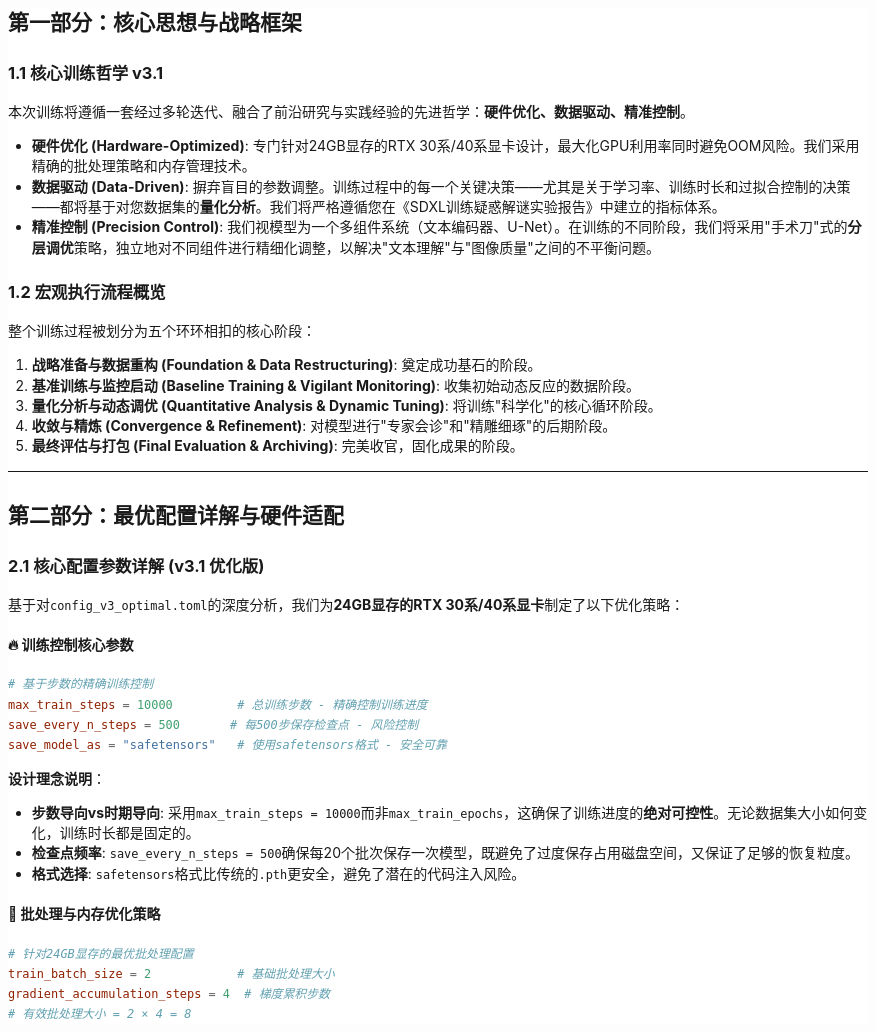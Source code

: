 
## **第一部分：核心思想与战略框架**

### **1.1 核心训练哲学 v3.1**

本次训练将遵循一套经过多轮迭代、融合了前沿研究与实践经验的先进哲学：**硬件优化、数据驱动、精准控制**。

-   **硬件优化 (Hardware-Optimized)**: 专门针对24GB显存的RTX 30系/40系显卡设计，最大化GPU利用率同时避免OOM风险。我们采用精确的批处理策略和内存管理技术。
-   **数据驱动 (Data-Driven)**: 摒弃盲目的参数调整。训练过程中的每一个关键决策——尤其是关于学习率、训练时长和过拟合控制的决策——都将基于对您数据集的**量化分析**。我们将严格遵循您在《SDXL训练疑惑解谜实验报告》中建立的指标体系。
-   **精准控制 (Precision Control)**: 我们视模型为一个多组件系统（文本编码器、U-Net）。在训练的不同阶段，我们将采用"手术刀"式的**分层调优**策略，独立地对不同组件进行精细化调整，以解决"文本理解"与"图像质量"之间的不平衡问题。

### **1.2 宏观执行流程概览**

整个训练过程被划分为五个环环相扣的核心阶段：

1.  **战略准备与数据重构 (Foundation & Data Restructuring)**: 奠定成功基石的阶段。
2.  **基准训练与监控启动 (Baseline Training & Vigilant Monitoring)**: 收集初始动态反应的数据阶段。
3.  **量化分析与动态调优 (Quantitative Analysis & Dynamic Tuning)**: 将训练"科学化"的核心循环阶段。
4.  **收敛与精炼 (Convergence & Refinement)**: 对模型进行"专家会诊"和"精雕细琢"的后期阶段。
5.  **最终评估与打包 (Final Evaluation & Archiving)**: 完美收官，固化成果的阶段。

---

## **第二部分：最优配置详解与硬件适配**

### **2.1 核心配置参数详解 (v3.1 优化版)**

基于对`config_v3_optimal.toml`的深度分析，我们为**24GB显存的RTX 30系/40系显卡**制定了以下优化策略：

#### **🔥 训练控制核心参数**

```toml
# 基于步数的精确训练控制
max_train_steps = 10000         # 总训练步数 - 精确控制训练进度
save_every_n_steps = 500       # 每500步保存检查点 - 风险控制
save_model_as = "safetensors"   # 使用safetensors格式 - 安全可靠
```

**设计理念说明**：
- **步数导向vs时期导向**: 采用`max_train_steps = 10000`而非`max_train_epochs`，这确保了训练进度的**绝对可控性**。无论数据集大小如何变化，训练时长都是固定的。
- **检查点频率**: `save_every_n_steps = 500`确保每20个批次保存一次模型，既避免了过度保存占用磁盘空间，又保证了足够的恢复粒度。
- **格式选择**: `safetensors`格式比传统的`.pth`更安全，避免了潜在的代码注入风险。

#### **🚀 批处理与内存优化策略**

```toml
# 针对24GB显存的最优批处理配置
train_batch_size = 2            # 基础批处理大小
gradient_accumulation_steps = 4  # 梯度累积步数
# 有效批处理大小 = 2 × 4 = 8
```
